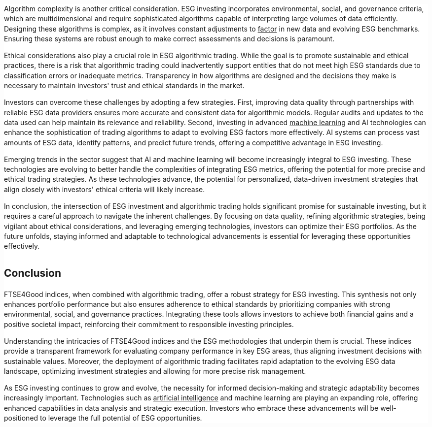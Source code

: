 Algorithm complexity is another critical consideration. ESG investing incorporates environmental, social, and governance criteria, which are multidimensional and require sophisticated algorithms capable of interpreting large volumes of data efficiently. Designing these algorithms is complex, as it involves constant adjustments to [factor](/wiki/factor-investing) in new data and evolving ESG benchmarks. Ensuring these systems are robust enough to make correct assessments and decisions is paramount.

Ethical considerations also play a crucial role in ESG algorithmic trading. While the goal is to promote sustainable and ethical practices, there is a risk that algorithmic trading could inadvertently support entities that do not meet high ESG standards due to classification errors or inadequate metrics. Transparency in how algorithms are designed and the decisions they make is necessary to maintain investors' trust and ethical standards in the market.

Investors can overcome these challenges by adopting a few strategies. First, improving data quality through partnerships with reliable ESG data providers ensures more accurate and consistent data for algorithmic models. Regular audits and updates to the data used can help maintain its relevance and reliability. Second, investing in advanced [machine learning](/wiki/machine-learning) and AI technologies can enhance the sophistication of trading algorithms to adapt to evolving ESG factors more effectively. AI systems can process vast amounts of ESG data, identify patterns, and predict future trends, offering a competitive advantage in ESG investing.

Emerging trends in the sector suggest that AI and machine learning will become increasingly integral to ESG investing. These technologies are evolving to better handle the complexities of integrating ESG metrics, offering the potential for more precise and ethical trading strategies. As these technologies advance, the potential for personalized, data-driven investment strategies that align closely with investors' ethical criteria will likely increase.

In conclusion, the intersection of ESG investment and algorithmic trading holds significant promise for sustainable investing, but it requires a careful approach to navigate the inherent challenges. By focusing on data quality, refining algorithmic strategies, being vigilant about ethical considerations, and leveraging emerging technologies, investors can optimize their ESG portfolios. As the future unfolds, staying informed and adaptable to technological advancements is essential for leveraging these opportunities effectively.

## Conclusion

FTSE4Good indices, when combined with algorithmic trading, offer a robust strategy for ESG investing. This synthesis not only enhances portfolio performance but also ensures adherence to ethical standards by prioritizing companies with strong environmental, social, and governance practices. Integrating these tools allows investors to achieve both financial gains and a positive societal impact, reinforcing their commitment to responsible investing principles.

Understanding the intricacies of FTSE4Good indices and the ESG methodologies that underpin them is crucial. These indices provide a transparent framework for evaluating company performance in key ESG areas, thus aligning investment decisions with sustainable values. Moreover, the deployment of algorithmic trading facilitates rapid adaptation to the evolving ESG data landscape, optimizing investment strategies and allowing for more precise risk management.

As ESG investing continues to grow and evolve, the necessity for informed decision-making and strategic adaptability becomes increasingly important. Technologies such as [artificial intelligence](/wiki/ai-artificial-intelligence) and machine learning are playing an expanding role, offering enhanced capabilities in data analysis and strategic execution. Investors who embrace these advancements will be well-positioned to leverage the full potential of ESG opportunities.
